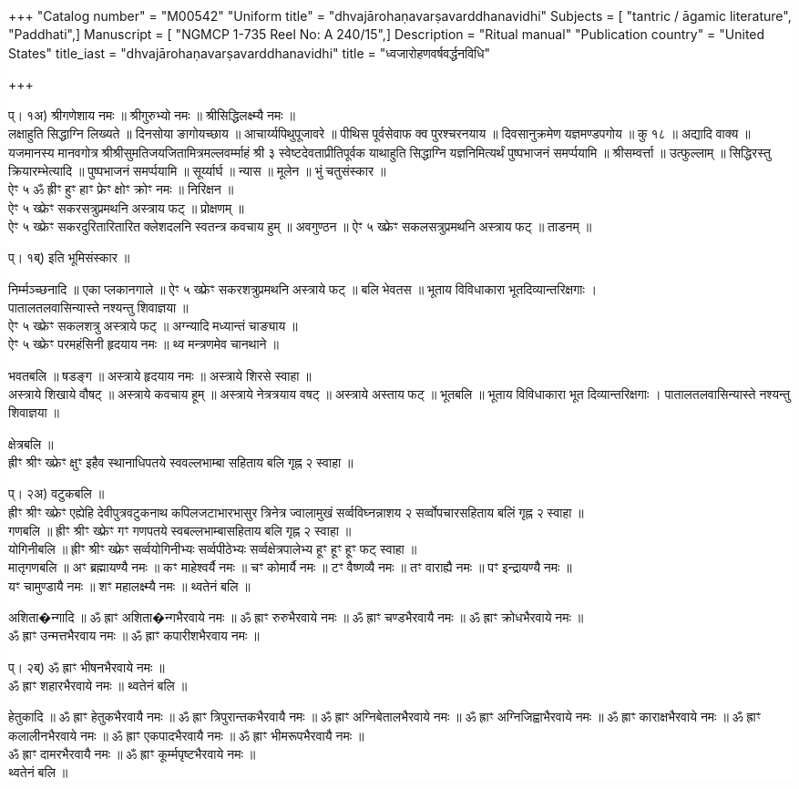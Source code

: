 +++
"Catalog number" = "M00542"
"Uniform title" = "dhvajārohaṇavarṣavarddhanavidhi"
Subjects = [ "tantric / āgamic literature", "Paddhati",]
Manuscript = [ "NGMCP 1-735 Reel No: A 240/15",]
Description = "Ritual manual"
"Publication country" = "United States"
title_iast = "dhvajārohaṇavarṣavarddhanavidhi"
title = "ध्वजारोहणवर्षवर्द्धनविधि"

+++
  
प्। १अ) श्रीगणेशाय नमः ॥ श्रीगुरुभ्यो नमः ॥ श्रीसिद्धिलक्ष्म्यै नमः ॥   
लक्षाहुति सिद्धाग्नि लिख्यते ॥ दिनसोया ङागोयच्छाय ॥ आचार्य्यपिथुपूजावरे ॥ पीथिस पूर्वसेवाफ क्व पुरश्चरनयाय ॥ दिवसानुक्रमेण यज्ञमण्डपगोय ॥ कु १८ ॥ अद्यादि वाक्य ॥ यजमानस्य मानवगोत्र श्रीश्रीसुमतिजयजितामित्रमल्लवर्म्माहं श्री ३ स्वेष्टदेवताप्रीतिपूर्वक याथाहुति सिद्धाग्नि यज्ञनिमित्यर्थं पुष्पभाजनं समर्प्पयामि ॥ श्रीसम्वर्त्ता ॥ उत्फुल्लाम् ॥ सिद्धिरस्तु क्रियारम्भेत्यादि ॥ पुष्पभाजनं समर्प्पयामि ॥ सूर्य्यार्घ ॥ न्यास ॥ मूलेन ॥ भुं चतुसंस्कार ॥   
ऐꣳ ५ ॐ ह्रीꣳ हुꣳ हाꣳ फ्रेꣳ क्षोꣳ क्रोꣳ नमः ॥ निरिक्षन ॥   
ऐꣳ ५ ख्फ्रेꣳ सकरसत्रुप्रमथनि अस्त्राय फट् ॥ प्रोक्षणम् ॥  
ऐꣳ ५ ख्फ्रेꣳ सकरदुरितारितारित क्लेशदलनि स्वतन्त्र कवचाय हुम् ॥ अवगुण्ठन ॥ ऐꣳ ५ ख्फ्रेꣳ सकलसत्रुप्रमथनि अस्त्राय फट् ॥ ताडनम् ॥  
  
प्। १ब्) इति भूमिसंस्कार ॥   
  
निर्म्मञ्च्छनादि ॥ एका प्लकानगाले ॥ ऐꣳ ५ ख्फ्रेꣳ सकरशत्रुप्रमथनि अस्त्राये फट् ॥ बलि भेवतस ॥ भूताय विविधाकारा भूतदिव्यान्तरिक्षगाः ।  
पातालतलवासिन्यास्ते नश्यन्तु शिवाज्ञया ॥   
ऐꣳ ५ ख्फ्रेꣳ सकलशत्रु अस्त्राये फट् ॥ अग्न्यादि मध्यान्तं चाङ्याय ॥   
ऐꣳ ५ ख्फ्रेꣳ परमहंसिनी हृदयाय नमः ॥ थ्व मन्त्रणमेव चानथाने ॥  
  
भवतबलि ॥ षडङ्ग ॥ अस्त्राये हृदयाय नमः ॥ अस्त्राये शिरसे स्वाहा ॥  
अस्त्राये शिखाये वौषट् ॥ अस्त्राये कवचाय हूम् ॥ अस्त्राये नेत्रत्रयाय वषट् ॥ अस्त्राये अस्ताय फट् ॥ भूतबलि ॥ भूताय विविधाकारा भूत दिव्यान्तरिक्षगाः । पातालतलवासिन्यास्ते नश्यन्तु शिवाज्ञया ॥   
  
क्षेत्रबलि ॥  
ह्रीꣳ श्रीꣳ ख्फ्रेꣳ क्षुꣳ इहैव स्थानाधिपतये स्ववल्लभाम्बा सहिताय बलि गृह्न २ स्वाहा ॥  
  
प्। २अ) वटुकबलि ॥   
ह्रीꣳ श्रीꣳ ख्फ्रेꣳ एह्येहि देवीपुत्रवटुकनाथ कपिलजटाभारभासुर त्रिनेत्र ज्वालामुखं सर्व्वविघ्नन्नाशय २ सर्व्वोपचारसहिताय बलिं गृह्न २ स्वाहा ॥  
गणबलि ॥ ह्रीꣳ श्रीꣳ ख्फ्रेꣳ गꣳ गणपतये स्वबल्लभाम्बासहिताय बलि गृह्न २ स्वाहा ॥   
योगिनीबलि ॥ ह्रीꣳ श्रीꣳ ख्फ्रेꣳ सर्व्वयोगिनीभ्यः सर्व्वपीठेभ्यः सर्व्वक्षेत्रपालेभ्य हूꣳ हूꣳ हूꣳ फट् स्वाहा ॥  
मातृगणबलि ॥ अꣳ ब्रह्मायण्यै नमः ॥ कꣳ माहेश्वर्यै नमः ॥ चꣳ कोमार्यै नमः ॥ टꣳ वैष्णव्यै नमः ॥ तꣳ वाराह्यै नमः ॥ पꣳ इन्द्रायण्यै नमः ॥   
यꣳ चामुण्डायै नमः ॥ शꣳ महालक्ष्म्यै नमः ॥ थ्वतेनं बलि ॥   
  
अशिता�न्गादि ॥ ॐ ह्राꣳ अशिता�न्गभैरवाये नमः ॥ ॐ ह्राꣳ रुरुभैरवाये नमः ॥ ॐ ह्राꣳ चण्डभैरवायै नमः ॥ ॐ ह्राꣳ क्रोधभैरवाये नमः ॥   
ॐ ह्राꣳ उन्मत्तभैरवाय नमः ॥ ॐ ह्राꣳ कपारीशभैरवाय नमः ॥  
  
प्। २ब्) ॐ ह्राꣳ भीषनभैरवाये नमः ॥   
ॐ ह्राꣳ शहारभैरवाये नमः ॥ थ्वतेनं बलि ॥  
  
हेतुकादि ॥ ॐ ह्राꣳ हेतुकभैरवायै नमः ॥ ॐ ह्राꣳ त्रिपुरान्तकभैरवायै नमः ॥ ॐ ह्राꣳ अग्निबेतालभैरवाये नमः ॥ ॐ ह्राꣳ अग्निजिह्वाभैरवाये नमः ॥ ॐ ह्राꣳ काराक्षभैरवाये नमः ॥ ॐ ह्राꣳ कलालीनभैरवाये नमः ॥ ॐ ह्राꣳ एकपादभैरवायै नमः ॥ ॐ ह्राꣳ भीमरूपभैरवायै नमः ॥  
ॐ ह्राꣳ दामरभैरवायै नमः ॥ ॐ ह्राꣳ कूर्म्मपृष्टभैरवाये नमः ॥  
थ्वतेनं बलि ॥  
  